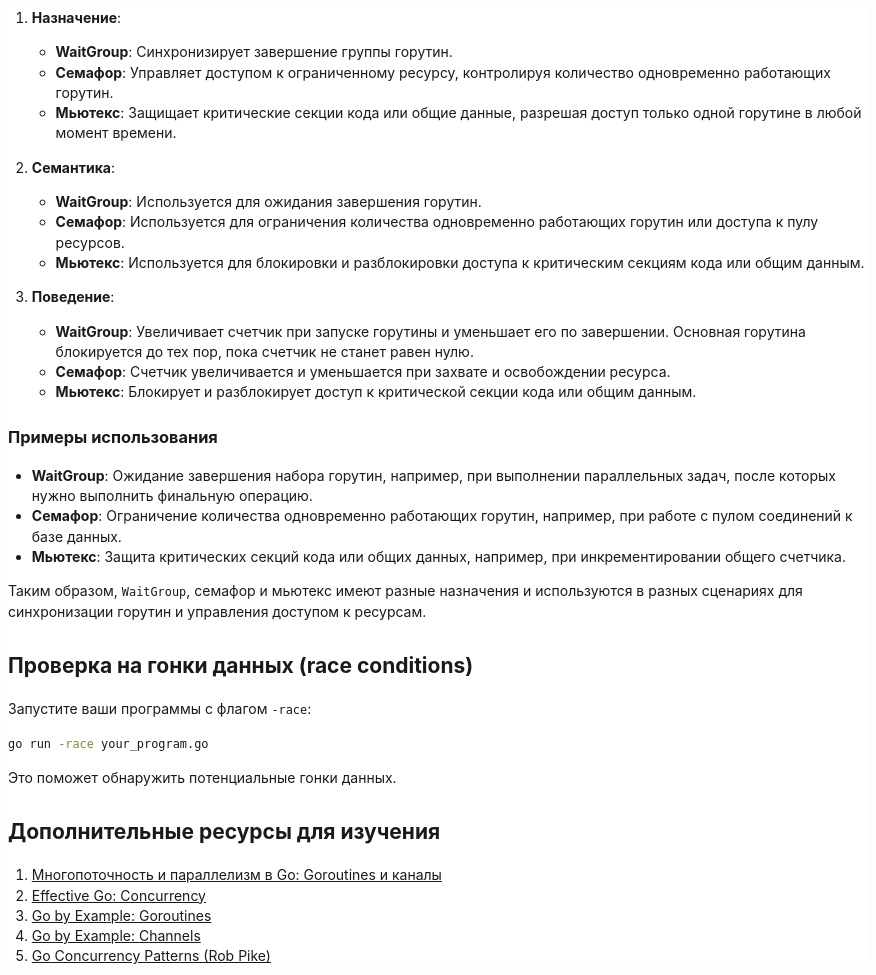 1. **Назначение**:
   - **WaitGroup**: Синхронизирует завершение группы горутин.
   - **Семафор**: Управляет доступом к ограниченному ресурсу, контролируя количество одновременно работающих горутин.
   - **Мьютекс**: Защищает критические секции кода или общие данные, разрешая доступ только одной горутине в любой момент времени.

2. **Семантика**:
   - **WaitGroup**: Используется для ожидания завершения горутин.
   - **Семафор**: Используется для ограничения количества одновременно работающих горутин или доступа к пулу ресурсов.
   - **Мьютекс**: Используется для блокировки и разблокировки доступа к критическим секциям кода или общим данным.

3. **Поведение**:
   - **WaitGroup**: Увеличивает счетчик при запуске горутины и уменьшает его по завершении. Основная горутина блокируется до тех пор, пока счетчик не станет равен нулю.
   - **Семафор**: Счетчик увеличивается и уменьшается при захвате и освобождении ресурса.
   - **Мьютекс**: Блокирует и разблокирует доступ к критической секции кода или общим данным.

### Примеры использования

- **WaitGroup**: Ожидание завершения набора горутин, например, при выполнении параллельных задач, после которых нужно выполнить финальную операцию.
- **Семафор**: Ограничение количества одновременно работающих горутин, например, при работе с пулом соединений к базе данных.
- **Мьютекс**: Защита критических секций кода или общих данных, например, при инкрементировании общего счетчика.

Таким образом, `WaitGroup`, семафор и мьютекс имеют разные назначения и используются в разных сценариях для синхронизации горутин и управления доступом к ресурсам.

## Проверка на гонки данных (race conditions)

Запустите ваши программы с флагом `-race`:

```bash
go run -race your_program.go
```

Это поможет обнаружить потенциальные гонки данных.

## Дополнительные ресурсы для изучения

1. [Многопоточность и параллелизм в Go: Goroutines и каналы](https://habr.com/ru/companies/mvideo/articles/778248/)
2. [Effective Go: Concurrency](https://golang.org/doc/effective_go#concurrency)
3. [Go by Example: Goroutines](https://gobyexample.com/goroutines)
4. [Go by Example: Channels](https://gobyexample.com/channels)
5. [Go Concurrency Patterns (Rob Pike)](https://www.youtube.com/watch?v=f6kdp27TYZs)
